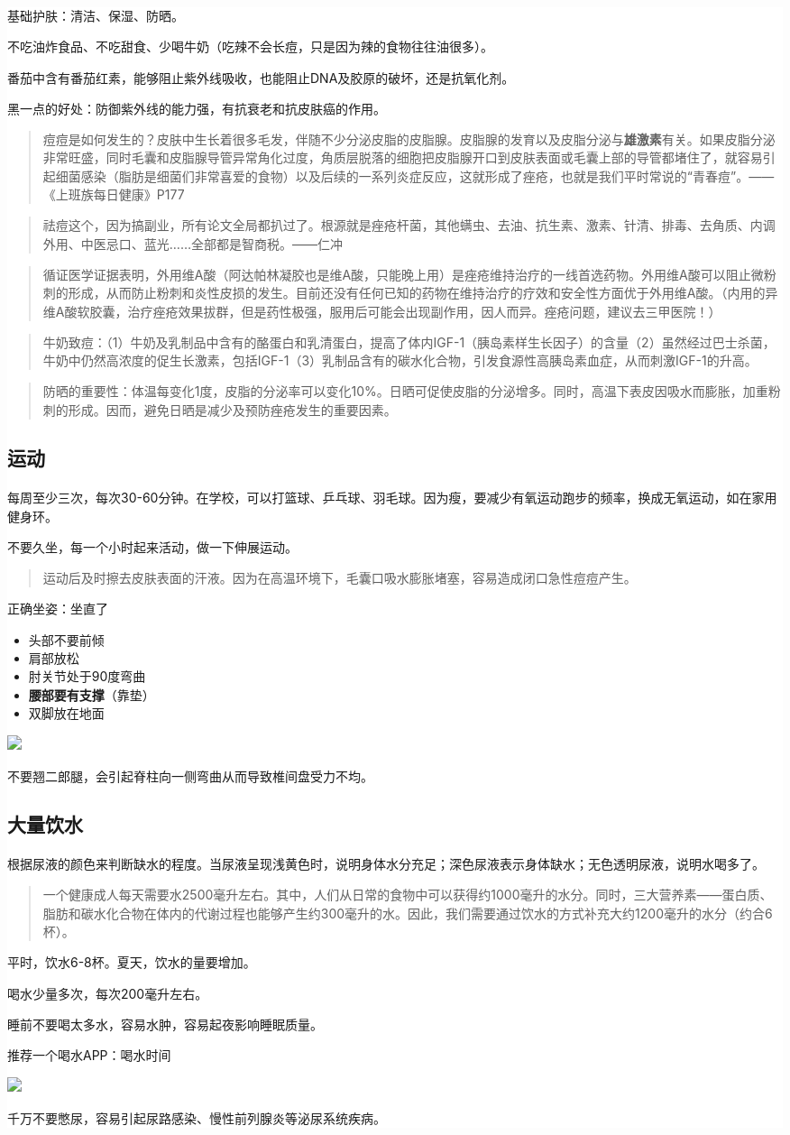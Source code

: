 基础护肤：清洁、保湿、防晒。

不吃油炸食品、不吃甜食、少喝牛奶（吃辣不会长痘，只是因为辣的食物往往油很多）。

番茄中含有番茄红素，能够阻止紫外线吸收，也能阻止DNA及胶原的破坏，还是抗氧化剂。

黑一点的好处：防御紫外线的能力强，有抗衰老和抗皮肤癌的作用。

> 痘痘是如何发生的？皮肤中生长着很多毛发，伴随不少分泌皮脂的皮脂腺。皮脂腺的发育以及皮脂分泌与**雄激素**有关。如果皮脂分泌非常旺盛，同时毛囊和皮脂腺导管异常角化过度，角质层脱落的细胞把皮脂腺开口到皮肤表面或毛囊上部的导管都堵住了，就容易引起细菌感染（脂肪是细菌们非常喜爱的食物）以及后续的一系列炎症反应，这就形成了痤疮，也就是我们平时常说的“青春痘”。——《上班族每日健康》P177

> 祛痘这个，因为搞副业，所有论文全局都扒过了。根源就是痤疮杆菌，其他螨虫、去油、抗生素、激素、针清、排毒、去角质、内调外用、中医忌口、蓝光……全部都是智商税。——仁冲

> 循证医学证据表明，外用维A酸（阿达帕林凝胶也是维A酸，只能晚上用）是痤疮维持治疗的一线首选药物。外用维A酸可以阻止微粉刺的形成，从而防止粉刺和炎性皮损的发生。目前还没有任何已知的药物在维持治疗的疗效和安全性方面优于外用维A酸。（内用的异维A酸软胶囊，治疗痤疮效果拔群，但是药性极强，服用后可能会出现副作用，因人而异。痤疮问题，建议去三甲医院！）

> 牛奶致痘：（1）牛奶及乳制品中含有的酪蛋白和乳清蛋白，提高了体内IGF-1（胰岛素样生长因子）的含量（2）虽然经过巴士杀菌，牛奶中仍然高浓度的促生长激素，包括IGF-1（3）乳制品含有的碳水化合物，引发食源性高胰岛素血症，从而刺激IGF-1的升高。

> 防晒的重要性：体温每变化1度，皮脂的分泌率可以变化10%。日晒可促使皮脂的分泌增多。同时，高温下表皮因吸水而膨胀，加重粉刺的形成。因而，避免日晒是减少及预防痤疮发生的重要因素。

## 运动

每周至少三次，每次30-60分钟。在学校，可以打篮球、乒乓球、羽毛球。因为瘦，要减少有氧运动跑步的频率，换成无氧运动，如在家用健身环。

不要久坐，每一个小时起来活动，做一下伸展运动。

> 运动后及时擦去皮肤表面的汗液。因为在高温环境下，毛囊口吸水膨胀堵塞，容易造成闭口急性痘痘产生。

正确坐姿：坐直了

* 头部不要前倾
* 肩部放松
* 肘关节处于90度弯曲
* **腰部要有支撑**（靠垫）
* 双脚放在地面

![](https://s2.loli.net/2022/02/19/CLMW8AqJe6Dbd2x.jpg)

不要翘二郎腿，会引起脊柱向一侧弯曲从而导致椎间盘受力不均。

## 大量饮水

根据尿液的颜色来判断缺水的程度。当尿液呈现浅黄色时，说明身体水分充足；深色尿液表示身体缺水；无色透明尿液，说明水喝多了。

> 一个健康成人每天需要水2500毫升左右。其中，人们从日常的食物中可以获得约1000毫升的水分。同时，三大营养素——蛋白质、脂肪和碳水化合物在体内的代谢过程也能够产生约300毫升的水。因此，我们需要通过饮水的方式补充大约1200毫升的水分（约合6杯）。

平时，饮水6-8杯。夏天，饮水的量要增加。

喝水少量多次，每次200毫升左右。

睡前不要喝太多水，容易水肿，容易起夜影响睡眠质量。

推荐一个喝水APP：喝水时间

![](https://s2.loli.net/2022/02/19/oUNt89CLAQjYxnz.jpg)

千万不要憋尿，容易引起尿路感染、慢性前列腺炎等泌尿系统疾病。

